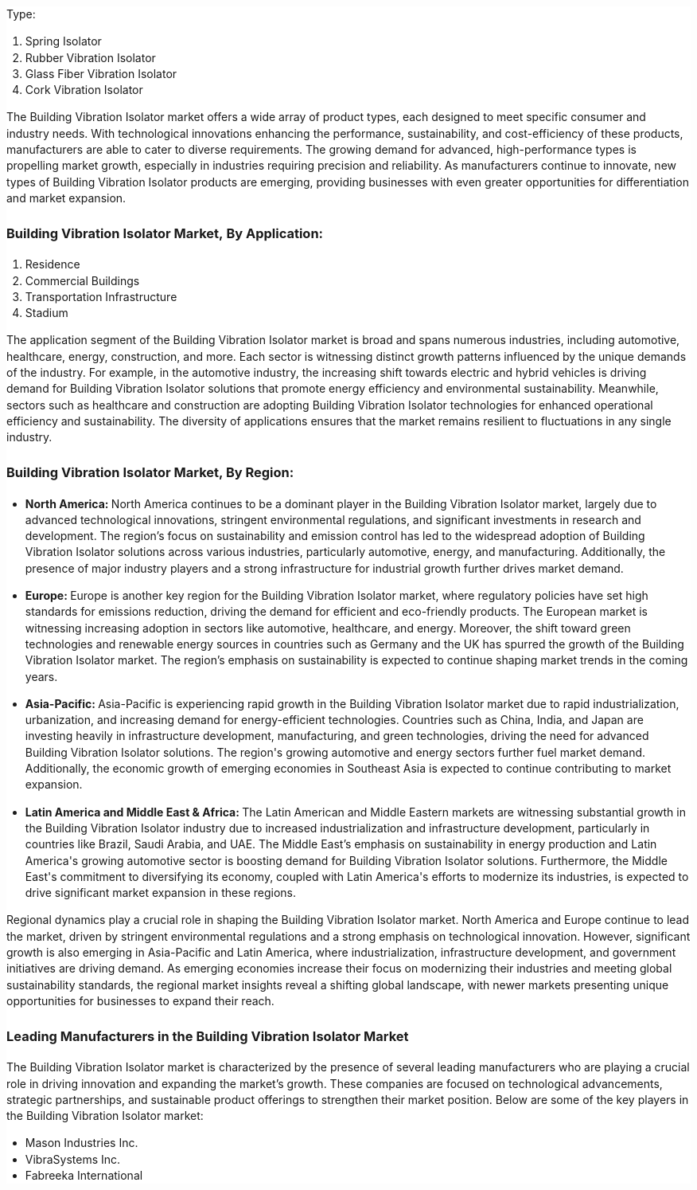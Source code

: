 Type:<br /></strong></h3><ol><li>Spring Isolator<li> Rubber Vibration Isolator<li> Glass Fiber Vibration Isolator<li> Cork Vibration Isolator</li></ol><p>The Building Vibration Isolator market offers a wide array of product types, each designed to meet specific consumer and industry needs. With technological innovations enhancing the performance, sustainability, and cost-efficiency of these products, manufacturers are able to cater to diverse requirements. The growing demand for advanced, high-performance types is propelling market growth, especially in industries requiring precision and reliability. As manufacturers continue to innovate, new types of Building Vibration Isolator products are emerging, providing businesses with even greater opportunities for differentiation and market expansion.</p><h3>Building Vibration Isolator Market,&nbsp;By Application:</h3><ol><li>Residence<li> Commercial Buildings<li> Transportation Infrastructure<li> Stadium</li></ol><p>The application segment of the Building Vibration Isolator market is broad and spans numerous industries, including automotive, healthcare, energy, construction, and more. Each sector is witnessing distinct growth patterns influenced by the unique demands of the industry. For example, in the automotive industry, the increasing shift towards electric and hybrid vehicles is driving demand for Building Vibration Isolator solutions that promote energy efficiency and environmental sustainability. Meanwhile, sectors such as healthcare and construction are adopting Building Vibration Isolator technologies for enhanced operational efficiency and sustainability. The diversity of applications ensures that the market remains resilient to fluctuations in any single industry.</p><h3>Building Vibration Isolator Market, By Region:</h3><ul><li><p><strong>North America:&nbsp;</strong>North America continues to be a dominant player in the Building Vibration Isolator market, largely due to advanced technological innovations, stringent environmental regulations, and significant investments in research and development. The region&rsquo;s focus on sustainability and emission control has led to the widespread adoption of Building Vibration Isolator solutions across various industries, particularly automotive, energy, and manufacturing. Additionally, the presence of major industry players and a strong infrastructure for industrial growth further drives market demand.</p></li><li><p><strong><strong>Europe:&nbsp;</strong></strong>Europe is another key region for the Building Vibration Isolator market, where regulatory policies have set high standards for emissions reduction, driving the demand for efficient and eco-friendly products. The European market is witnessing increasing adoption in sectors like automotive, healthcare, and energy. Moreover, the shift toward green technologies and renewable energy sources in countries such as Germany and the UK has spurred the growth of the Building Vibration Isolator market. The region&rsquo;s emphasis on sustainability is expected to continue shaping market trends in the coming years.</p></li><li><p><strong><strong>Asia-Pacific:&nbsp;</strong></strong>Asia-Pacific is experiencing rapid growth in the Building Vibration Isolator market due to rapid industrialization, urbanization, and increasing demand for energy-efficient technologies. Countries such as China, India, and Japan are investing heavily in infrastructure development, manufacturing, and green technologies, driving the need for advanced Building Vibration Isolator solutions. The region's growing automotive and energy sectors further fuel market demand. Additionally, the economic growth of emerging economies in Southeast Asia is expected to continue contributing to market expansion.</p></li><li><p><strong><strong>Latin America and Middle East &amp; Africa:&nbsp;</strong></strong>The Latin American and Middle Eastern markets are witnessing substantial growth in the Building Vibration Isolator industry due to increased industrialization and infrastructure development, particularly in countries like Brazil, Saudi Arabia, and UAE. The Middle East&rsquo;s emphasis on sustainability in energy production and Latin America's growing automotive sector is boosting demand for Building Vibration Isolator solutions. Furthermore, the Middle East's commitment to diversifying its economy, coupled with Latin America's efforts to modernize its industries, is expected to drive significant market expansion in these regions.</p></li></ul><p>Regional dynamics play a crucial role in shaping the Building Vibration Isolator market. North America and Europe continue to lead the market, driven by stringent environmental regulations and a strong emphasis on technological innovation. However, significant growth is also emerging in Asia-Pacific and Latin America, where industrialization, infrastructure development, and government initiatives are driving demand. As emerging economies increase their focus on modernizing their industries and meeting global sustainability standards, the regional market insights reveal a shifting global landscape, with newer markets presenting unique opportunities for businesses to expand their reach.</p><h3><strong>Leading Manufacturers in the Building Vibration Isolator Market</strong></h3><p>The Building Vibration Isolator market is characterized by the presence of several leading manufacturers who are playing a crucial role in driving innovation and expanding the market&rsquo;s growth. These companies are focused on technological advancements, strategic partnerships, and sustainable product offerings to strengthen their market position. Below are some of the key players in the Building Vibration Isolator market:</p></div><div class="article-main__content" data-test-id="publishing-text-block"><ul><li><span class="">Mason Industries Inc.<li>VibraSystems Inc.<li>Fabreeka International